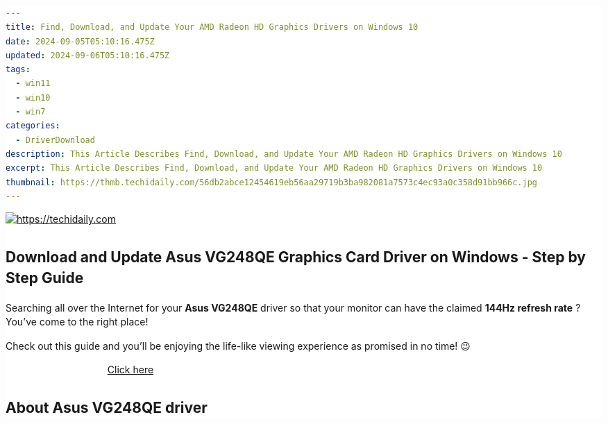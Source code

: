 ```yaml
---
title: Find, Download, and Update Your AMD Radeon HD Graphics Drivers on Windows 10
date: 2024-09-05T05:10:16.475Z
updated: 2024-09-06T05:10:16.475Z
tags:
  - win11
  - win10
  - win7
categories:
  - DriverDownload
description: This Article Describes Find, Download, and Update Your AMD Radeon HD Graphics Drivers on Windows 10
excerpt: This Article Describes Find, Download, and Update Your AMD Radeon HD Graphics Drivers on Windows 10
thumbnail: https://thmb.techidaily.com/56db2abce12454619eb56aa29719b3ba982081a7573c4ec93a0c358d91bb966c.jpg
---
```



<a href="https://arkmc.pxf.io/c/5597632/352557/5172" target="_top" id="352557">
  <img src="//a.impactradius-go.com/display-ad/5172-352557" border="0" alt="https://techidaily.com" width="720" height="90"/>
</a>
<img height="0" width="0" src="https://arkmc.pxf.io/i/5597632/352557/5172" style="position:absolute;visibility:hidden;" border="0" />

## Download and Update Asus VG248QE Graphics Card Driver on Windows - Step by Step Guide

Searching all over the Internet for your **Asus VG248QE** driver so that your monitor can have the claimed **144Hz refresh rate** ? You’ve come to the right place!

 Check out this guide and you’ll be enjoying the life-like viewing experience as promised in no time! 😉


<span id="1993650">
					<video width="576" height="240" style="cursor:pointer"
           poster="//a.impactradius-go.com/display-clicktoplayimage/1993650.png"
           onclick="if(!this.playClicked){this.play();this.setAttribute('controls',true);this.playClicked=true;}">
	   <source src="//a.impactradius-go.com/display-ad/22993-1993650">
	   <img src="//a.impactradius-go.com/display-clicktoplayimage/1993650.png" style="border: none; height: 100%; width: 100%; object-fit: contain">
	</video>
	<div style="width:360px;text-align:center"><a href="javascript:window.open(decodeURIComponent('https%3A%2F%2Fhomestyler.sjv.io%2Fc%2F5597632%2F1993650%2F22993'), '_blank');void(0);">Click here</a></div>
</span>
<img height="0" width="0" src="https://imp.pxf.io/i/5597632/1993650/22993" style="position:absolute;visibility:hidden;" border="0" />

## About **Asus VG248QE driver**
